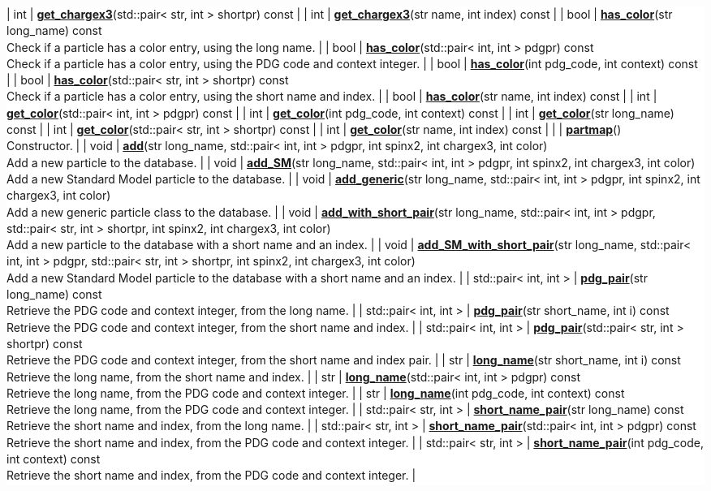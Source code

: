 | int | **[get_chargex3](/documentation/code/classes/classgambit_1_1models_1_1partmap/#function-gambitmodelspartmap-get-chargex3)**(std::pair< str, int > shortpr) const |
| int | **[get_chargex3](/documentation/code/classes/classgambit_1_1models_1_1partmap/#function-gambitmodelspartmap-get-chargex3)**(str name, int index) const |
| bool | **[has_color](/documentation/code/classes/classgambit_1_1models_1_1partmap/#function-gambitmodelspartmap-has-color)**(str long_name) const<br>Check if a particle has a color entry, using the long name.  |
| bool | **[has_color](/documentation/code/classes/classgambit_1_1models_1_1partmap/#function-gambitmodelspartmap-has-color)**(std::pair< int, int > pdgpr) const<br>Check if a particle has a color entry, using the PDG code and context integer.  |
| bool | **[has_color](/documentation/code/classes/classgambit_1_1models_1_1partmap/#function-gambitmodelspartmap-has-color)**(int pdg_code, int context) const |
| bool | **[has_color](/documentation/code/classes/classgambit_1_1models_1_1partmap/#function-gambitmodelspartmap-has-color)**(std::pair< str, int > shortpr) const<br>Check if a particle has a color entry, using the short name and index.  |
| bool | **[has_color](/documentation/code/classes/classgambit_1_1models_1_1partmap/#function-gambitmodelspartmap-has-color)**(str name, int index) const |
| int | **[get_color](/documentation/code/classes/classgambit_1_1models_1_1partmap/#function-gambitmodelspartmap-get-color)**(std::pair< int, int > pdgpr) const |
| int | **[get_color](/documentation/code/classes/classgambit_1_1models_1_1partmap/#function-gambitmodelspartmap-get-color)**(int pdg_code, int context) const |
| int | **[get_color](/documentation/code/classes/classgambit_1_1models_1_1partmap/#function-gambitmodelspartmap-get-color)**(str long_name) const |
| int | **[get_color](/documentation/code/classes/classgambit_1_1models_1_1partmap/#function-gambitmodelspartmap-get-color)**(std::pair< str, int > shortpr) const |
| int | **[get_color](/documentation/code/classes/classgambit_1_1models_1_1partmap/#function-gambitmodelspartmap-get-color)**(str name, int index) const |
| | **[partmap](/documentation/code/classes/classgambit_1_1models_1_1partmap/#function-gambitmodelspartmap-partmap)**()<br>Constructor.  |
| void | **[add](/documentation/code/classes/classgambit_1_1models_1_1partmap/#function-gambitmodelspartmap-add)**(str long_name, std::pair< int, int > pdgpr, int spinx2, int chargex3, int color)<br>Add a new particle to the database.  |
| void | **[add_SM](/documentation/code/classes/classgambit_1_1models_1_1partmap/#function-gambitmodelspartmap-add-sm)**(str long_name, std::pair< int, int > pdgpr, int spinx2, int chargex3, int color)<br>Add a new Standard Model particle to the database.  |
| void | **[add_generic](/documentation/code/classes/classgambit_1_1models_1_1partmap/#function-gambitmodelspartmap-add-generic)**(str long_name, std::pair< int, int > pdgpr, int spinx2, int chargex3, int color)<br>Add a new generic particle class to the database.  |
| void | **[add_with_short_pair](/documentation/code/classes/classgambit_1_1models_1_1partmap/#function-gambitmodelspartmap-add-with-short-pair)**(str long_name, std::pair< int, int > pdgpr, std::pair< str, int > shortpr, int spinx2, int chargex3, int color)<br>Add a new particle to the database with a short name and an index.  |
| void | **[add_SM_with_short_pair](/documentation/code/classes/classgambit_1_1models_1_1partmap/#function-gambitmodelspartmap-add-sm-with-short-pair)**(str long_name, std::pair< int, int > pdgpr, std::pair< str, int > shortpr, int spinx2, int chargex3, int color)<br>Add a new Standard Model particle to the database with a short name and an index.  |
| std::pair< int, int > | **[pdg_pair](/documentation/code/classes/classgambit_1_1models_1_1partmap/#function-gambitmodelspartmap-pdg-pair)**(str long_name) const<br>Retrieve the PDG code and context integer, from the long name.  |
| std::pair< int, int > | **[pdg_pair](/documentation/code/classes/classgambit_1_1models_1_1partmap/#function-gambitmodelspartmap-pdg-pair)**(str short_name, int i) const<br>Retrieve the PDG code and context integer, from the short name and index.  |
| std::pair< int, int > | **[pdg_pair](/documentation/code/classes/classgambit_1_1models_1_1partmap/#function-gambitmodelspartmap-pdg-pair)**(std::pair< str, int > shortpr) const<br>Retrieve the PDG code and context integer, from the short name and index pair.  |
| str | **[long_name](/documentation/code/classes/classgambit_1_1models_1_1partmap/#function-gambitmodelspartmap-long-name)**(str short_name, int i) const<br>Retrieve the long name, from the short name and index.  |
| str | **[long_name](/documentation/code/classes/classgambit_1_1models_1_1partmap/#function-gambitmodelspartmap-long-name)**(std::pair< int, int > pdgpr) const<br>Retrieve the long name, from the PDG code and context integer.  |
| str | **[long_name](/documentation/code/classes/classgambit_1_1models_1_1partmap/#function-gambitmodelspartmap-long-name)**(int pdg_code, int context) const<br>Retrieve the long name, from the PDG code and context integer.  |
| std::pair< str, int > | **[short_name_pair](/documentation/code/classes/classgambit_1_1models_1_1partmap/#function-gambitmodelspartmap-short-name-pair)**(str long_name) const<br>Retrieve the short name and index, from the long name.  |
| std::pair< str, int > | **[short_name_pair](/documentation/code/classes/classgambit_1_1models_1_1partmap/#function-gambitmodelspartmap-short-name-pair)**(std::pair< int, int > pdgpr) const<br>Retrieve the short name and index, from the PDG code and context integer.  |
| std::pair< str, int > | **[short_name_pair](/documentation/code/classes/classgambit_1_1models_1_1partmap/#function-gambitmodelspartmap-short-name-pair)**(int pdg_code, int context) const<br>Retrieve the short name and index, from the PDG code and context integer.  |
